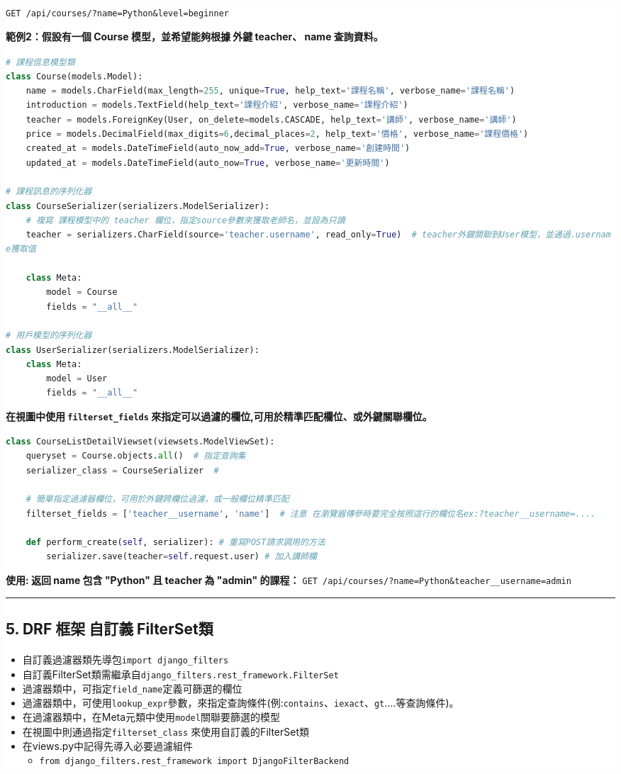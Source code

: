 `GET /api/courses/?name=Python&level=beginner`


**範例2：假設有一個 Course 模型，並希望能夠根據 外鍵 teacher、 name 查詢資料。**
```python
# 課程信息模型類
class Course(models.Model):
    name = models.CharField(max_length=255, unique=True, help_text='課程名稱', verbose_name='課程名稱')
    introduction = models.TextField(help_text='課程介紹', verbose_name='課程介紹')
    teacher = models.ForeignKey(User, on_delete=models.CASCADE, help_text='講師', verbose_name='講師')
    price = models.DecimalField(max_digits=6,decimal_places=2, help_text='價格', verbose_name='課程價格')
    created_at = models.DateTimeField(auto_now_add=True, verbose_name='創建時間')
    updated_at = models.DateTimeField(auto_now=True, verbose_name='更新時間') 

# 課程訊息的序列化器
class CourseSerializer(serializers.ModelSerializer):
    # 複寫 課程模型中的 teacher 欄位，指定source參數來獲取老師名，並設為只讀
    teacher = serializers.CharField(source='teacher.username', read_only=True)  # teacher外鍵關聯到User模型，並通過.username獲取值
    
    class Meta:
        model = Course
        fields = "__all__" 

# 用戶模型的序列化器
class UserSerializer(serializers.ModelSerializer):
    class Meta:
        model = User
        fields = "__all__"
```
**在視圖中使用 `filterset_fields` 來指定可以過濾的欄位,可用於精準匹配欄位、或外鍵關聯欄位。**
```python
class CourseListDetailViewset(viewsets.ModelViewSet):
    queryset = Course.objects.all()  # 指定查詢集
    serializer_class = CourseSerializer  # 
    
    # 簡單指定過濾器欄位，可用於外鍵跨欄位過濾，或一般欄位精準匹配
    filterset_fields = ['teacher__username', 'name']  # 注意 在瀏覽器傳參時要完全按照這行的欄位名ex:?teacher__username=....
    
    def perform_create(self, serializer): # 重寫POST請求調用的方法
        serializer.save(teacher=self.request.user) # 加入講師欄
```
**使用: 返回 name 包含 "Python" 且 teacher 為 "admin" 的課程：**
`GET /api/courses/?name=Python&teacher__username=admin`


---
## 5. DRF 框架 自訂義 FilterSet類
- 自訂義過濾器類先導包`import django_filters`
- 自訂義FilterSet類需繼承自`django_filters.rest_framework.FilterSet`
- 過濾器類中，可指定`field_name`定義可篩選的欄位
- 過濾器類中，可使用`lookup_expr`參數，來指定查詢條件(例:`contains`、`iexact`、`gt`....等查詢條件)。
- 在過濾器類中，在Meta元類中使用`model`關聯要篩選的模型
- 在視圖中則通過指定`filterset_class` 來使用自訂義的FilterSet類
- 在views.py中記得先導入必要過濾組件
    - `from django_filters.rest_framework import DjangoFilterBackend`
    